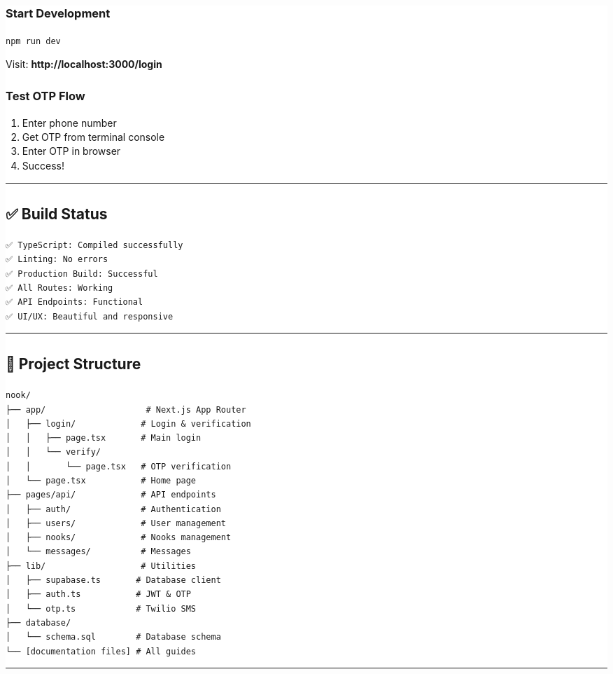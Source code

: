 ### Start Development

```bash
npm run dev
```

Visit: **http://localhost:3000/login**

### Test OTP Flow

1. Enter phone number
2. Get OTP from terminal console
3. Enter OTP in browser
4. Success!

---

## ✅ Build Status

```
✅ TypeScript: Compiled successfully
✅ Linting: No errors  
✅ Production Build: Successful
✅ All Routes: Working
✅ API Endpoints: Functional
✅ UI/UX: Beautiful and responsive
```

---

## 📁 Project Structure

```
nook/
├── app/                    # Next.js App Router
│   ├── login/             # Login & verification
│   │   ├── page.tsx       # Main login
│   │   └── verify/
│   │       └── page.tsx   # OTP verification
│   └── page.tsx           # Home page
├── pages/api/             # API endpoints
│   ├── auth/              # Authentication
│   ├── users/             # User management
│   ├── nooks/             # Nooks management
│   └── messages/          # Messages
├── lib/                   # Utilities
│   ├── supabase.ts       # Database client
│   ├── auth.ts           # JWT & OTP
│   └── otp.ts            # Twilio SMS
├── database/
│   └── schema.sql        # Database schema
└── [documentation files] # All guides
```

---